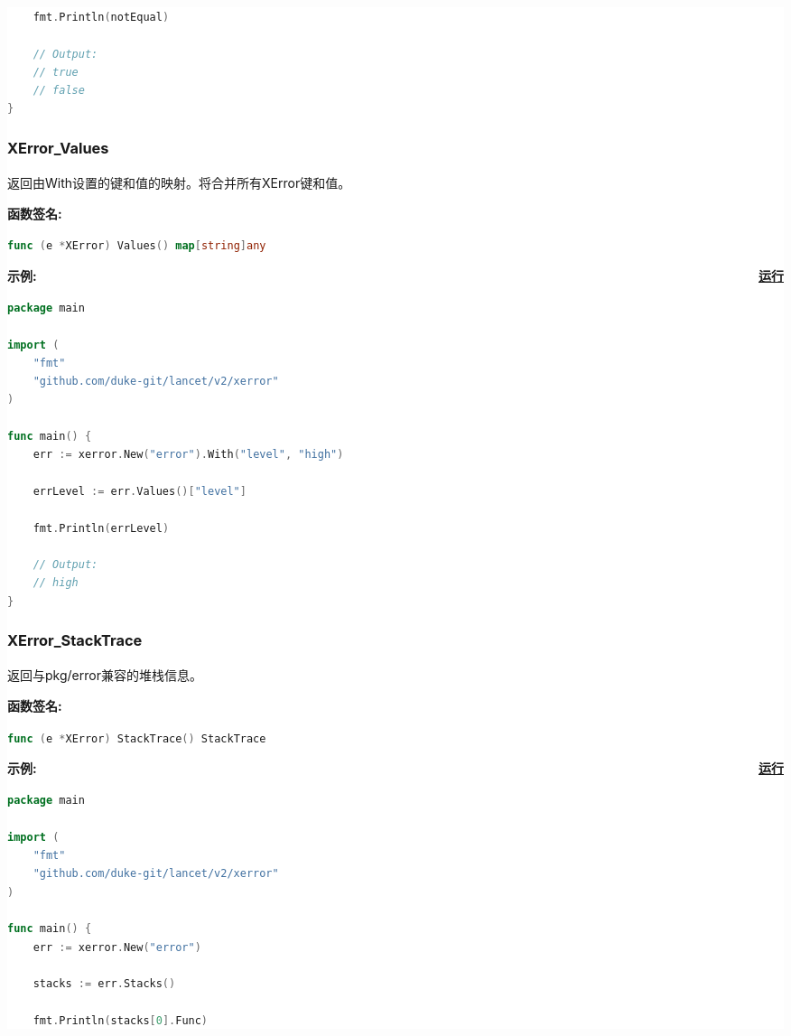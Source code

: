 ```go
    fmt.Println(notEqual)

    // Output:
    // true
    // false
}
```

### <span id="XError_Values">XError_Values</span>

<p>返回由With设置的键和值的映射。将合并所有XError键和值。</p>

<b>函数签名:</b>

```go
func (e *XError) Values() map[string]any
```

<b>示例:<span style="float:right;display:inline-block">[运行](https://go.dev/play/p/ow8UISXX_Dp)</span></b>

```go
package main

import (
    "fmt"
    "github.com/duke-git/lancet/v2/xerror"
)

func main() {
    err := xerror.New("error").With("level", "high")

    errLevel := err.Values()["level"]

    fmt.Println(errLevel)

    // Output:
    // high
}
```


### <span id="XError_StackTrace">XError_StackTrace</span>

<p>返回与pkg/error兼容的堆栈信息。</p>

<b>函数签名:</b>

```go
func (e *XError) StackTrace() StackTrace
```

<b>示例:<span style="float:right;display:inline-block">[运行](https://go.dev/play/p/6FAvSQpa7pc)</span></b>

```go
package main

import (
    "fmt"
    "github.com/duke-git/lancet/v2/xerror"
)

func main() {
    err := xerror.New("error")

    stacks := err.Stacks()

    fmt.Println(stacks[0].Func)
```